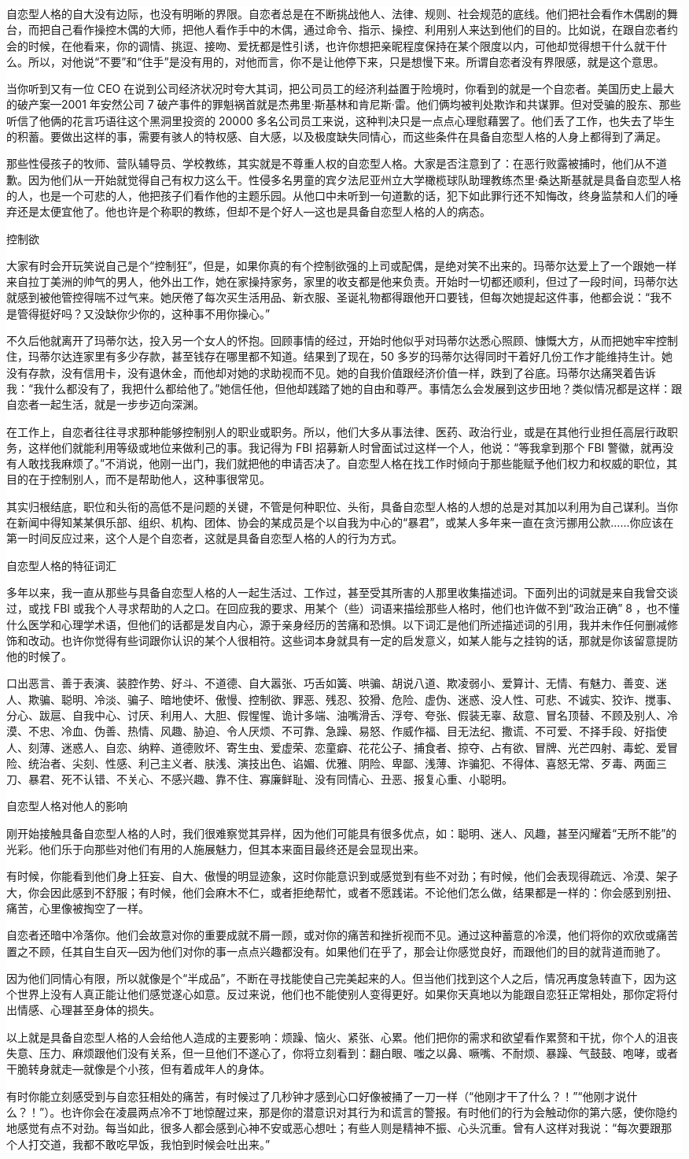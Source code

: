 自恋型人格的自大没有边际，也没有明晰的界限。自恋者总是在不断挑战他人、法律、规则、社会规范的底线。他们把社会看作木偶剧的舞台，而把自己看作操控木偶的大师，把他人看作手中的木偶，通过命令、指示、操控、利用别人来达到他们的目的。比如说，在跟自恋者约会的时候，在他看来，你的调情、挑逗、接吻、爱抚都是性引诱，也许你想把亲昵程度保持在某个限度以内，可他却觉得想干什么就干什么。所以，对他说“不要”和“住手”是没有用的，对他而言，你不是让他停下来，只是想慢下来。所谓自恋者没有界限感，就是这个意思。

当你听到又有一位 CEO 在说到公司经济状况时夸大其词，把公司员工的经济利益置于险境时，你看到的就是一个自恋者。美国历史上最大的破产案—2001 年安然公司 7 破产事件的罪魁祸首就是杰弗里·斯基林和肯尼斯·雷。他们俩均被判处欺诈和共谋罪。但对受骗的股东、那些听信了他俩的花言巧语往这个黑洞里投资的 20000 多名公司员工来说，这种判决只是一点点心理慰藉罢了。他们丢了工作，也失去了毕生的积蓄。要做出这样的事，需要有骇人的特权感、自大感，以及极度缺失同情心，而这些条件在具备自恋型人格的人身上都得到了满足。

那些性侵孩子的牧师、营队辅导员、学校教练，其实就是不尊重人权的自恋型人格。大家是否注意到了：在恶行败露被捕时，他们从不道歉。因为他们从一开始就觉得自己有权力这么干。性侵多名男童的宾夕法尼亚州立大学橄榄球队助理教练杰里·桑达斯基就是具备自恋型人格的人，也是一个可悲的人，他把孩子们看作他的主题乐园。从他口中未听到一句道歉的话，犯下如此罪行还不知悔改，终身监禁和人们的唾弃还是太便宜他了。他也许是个称职的教练，但却不是个好人—这也是具备自恋型人格的人的病态。

控制欲

大家有时会开玩笑说自己是个“控制狂”，但是，如果你真的有个控制欲强的上司或配偶，是绝对笑不出来的。玛蒂尔达爱上了一个跟她一样来自拉丁美洲的帅气的男人，他外出工作，她在家操持家务，家里的收支都是他来负责。开始时一切都还顺利，但过了一段时间，玛蒂尔达就感到被他管控得喘不过气来。她厌倦了每次买生活用品、新衣服、圣诞礼物都得跟他开口要钱，但每次她提起这件事，他都会说：“我不是管得挺好吗？又没缺你少你的，这种事不用你操心。”

不久后他就离开了玛蒂尔达，投入另一个女人的怀抱。回顾事情的经过，开始时他似乎对玛蒂尔达悉心照顾、慷慨大方，从而把她牢牢控制住，玛蒂尔达连家里有多少存款，甚至钱存在哪里都不知道。结果到了现在，50 多岁的玛蒂尔达得同时干着好几份工作才能维持生计。她没有存款，没有信用卡，没有退休金，而他却对她的求助视而不见。她的自我价值跟经济价值一样，跌到了谷底。玛蒂尔达痛哭着告诉我：“我什么都没有了，我把什么都给他了。”她信任他，但他却践踏了她的自由和尊严。事情怎么会发展到这步田地？类似情况都是这样：跟自恋者一起生活，就是一步步迈向深渊。

在工作上，自恋者往往寻求那种能够控制别人的职业或职务。所以，他们大多从事法律、医药、政治行业，或是在其他行业担任高层行政职务，这样他们就能利用等级或地位来做利己的事。我记得为 FBI 招募新人时曾面试过这样一个人，他说：“等我拿到那个 FBI 警徽，就再没有人敢找我麻烦了。”不消说，他刚一出门，我们就把他的申请否决了。自恋型人格在找工作时倾向于那些能赋予他们权力和权威的职位，其目的在于控制别人，而不是帮助他人，这种事很常见。

其实归根结底，职位和头衔的高低不是问题的关键，不管是何种职位、头衔，具备自恋型人格的人想的总是对其加以利用为自己谋利。当你在新闻中得知某某俱乐部、组织、机构、团体、协会的某成员是个以自我为中心的“暴君”，或某人多年来一直在贪污挪用公款……你应该在第一时间反应过来，这个人是个自恋者，这就是具备自恋型人格的人的行为方式。

自恋型人格的特征词汇

多年以来，我一直从那些与具备自恋型人格的人一起生活过、工作过，甚至受其所害的人那里收集描述词。下面列出的词就是来自我曾交谈过，或找 FBI 或我个人寻求帮助的人之口。在回应我的要求、用某个（些）词语来描绘那些人格时，他们也许做不到“政治正确” 8 ，也不懂什么医学和心理学术语，但他们的话都是发自内心，源于亲身经历的苦痛和恐惧。以下词汇是他们所述描述词的引用，我并未作任何删减修饰和改动。也许你觉得有些词跟你认识的某个人很相符。这些词本身就具有一定的启发意义，如某人能与之挂钩的话，那就是你该留意提防他的时候了。

口出恶言、善于表演、装腔作势、好斗、不道德、自大嚣张、巧舌如簧、哄骗、胡说八道、欺凌弱小、爱算计、无情、有魅力、善变、迷人、欺骗、聪明、冷淡、骗子、暗地使坏、傲慢、控制欲、罪恶、残忍、狡猾、危险、虚伪、迷惑、没人性、可悲、不诚实、狡诈、搅事、分心、跋扈、自我中心、讨厌、利用人、大胆、假惺惺、诡计多端、油嘴滑舌、浮夸、夸张、假装无辜、敌意、冒名顶替、不顾及别人、冷漠、不忠、冷血、伪善、热情、风趣、胁迫、令人厌烦、不可靠、急躁、易怒、作威作福、目无法纪、撒谎、不可爱、不择手段、好指使人、刻薄、迷惑人、自恋、纳粹、道德败坏、寄生虫、爱虚荣、恋童癖、花花公子、捕食者、掠夺、占有欲、冒牌、光芒四射、毒蛇、爱冒险、统治者、尖刻、性感、利己主义者、肤浅、演技出色、谄媚、优雅、阴险、卑鄙、浅薄、诈骗犯、不得体、喜怒无常、歹毒、两面三刀、暴君、死不认错、不关心、不感兴趣、靠不住、寡廉鲜耻、没有同情心、丑恶、报复心重、小聪明。

自恋型人格对他人的影响

刚开始接触具备自恋型人格的人时，我们很难察觉其异样，因为他们可能具有很多优点，如：聪明、迷人、风趣，甚至闪耀着“无所不能”的光彩。他们乐于向那些对他们有用的人施展魅力，但其本来面目最终还是会显现出来。

有时候，你能看到他们身上狂妄、自大、傲慢的明显迹象，这时你能意识到或感觉到有些不对劲；有时候，他们会表现得疏远、冷漠、架子大，你会因此感到不舒服；有时候，他们会麻木不仁，或者拒绝帮忙，或者不愿践诺。不论他们怎么做，结果都是一样的：你会感到别扭、痛苦，心里像被掏空了一样。

自恋者还暗中冷落你。他们会故意对你的重要成就不屑一顾，或对你的痛苦和挫折视而不见。通过这种蓄意的冷漠，他们将你的欢欣或痛苦置之不顾，任其自生自灭—因为他们对你的事一点点兴趣都没有。如果他们在乎了，那会让你感觉良好，而跟他们的目的就背道而驰了。

因为他们同情心有限，所以就像是个“半成品”，不断在寻找能使自己完美起来的人。但当他们找到这个人之后，情况再度急转直下，因为这个世界上没有人真正能让他们感觉遂心如意。反过来说，他们也不能使别人变得更好。如果你天真地以为能跟自恋狂正常相处，那你定将付出情感、心理甚至身体的损失。

以上就是具备自恋型人格的人会给他人造成的主要影响：烦躁、恼火、紧张、心累。他们把你的需求和欲望看作累赘和干扰，你个人的沮丧失意、压力、麻烦跟他们没有关系，但一旦他们不遂心了，你将立刻看到：翻白眼、嗤之以鼻、噘嘴、不耐烦、暴躁、气鼓鼓、咆哮，或者干脆转身就走—就像是个小孩，但有着成年人的身体。

有时你能立刻感受到与自恋狂相处的痛苦，有时候过了几秒钟才感到心口好像被捅了一刀一样（“他刚才干了什么？！”“他刚才说什么？！”）。也许你会在凌晨两点冷不丁地惊醒过来，那是你的潜意识对其行为和谎言的警报。有时他们的行为会触动你的第六感，使你隐约地感觉有点不对劲。每当如此，很多人都会感到心神不安或恶心想吐；有些人则是精神不振、心头沉重。曾有人这样对我说：“每次要跟那个人打交道，我都不敢吃早饭，我怕到时候会吐出来。”
